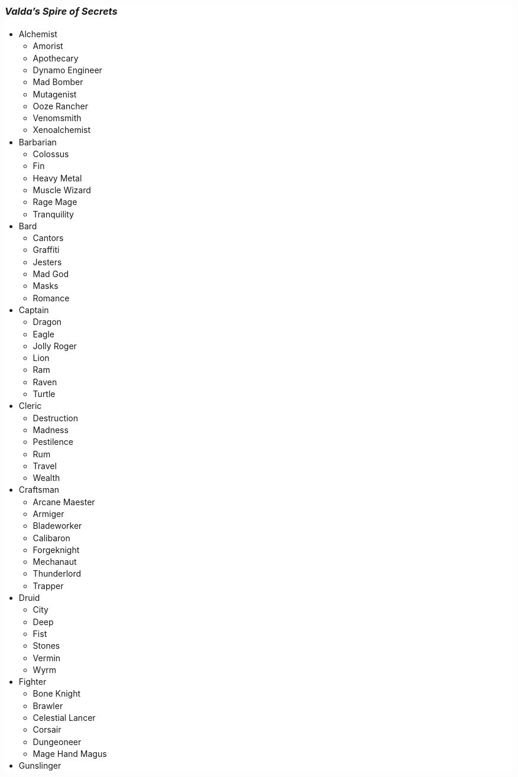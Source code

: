 ### *Valda’s Spire of Secrets*
- Alchemist
	- Amorist
	- Apothecary
	- Dynamo Engineer
	- Mad Bomber
	- Mutagenist
	- Ooze Rancher
	- Venomsmith
	- Xenoalchemist
- Barbarian
	- Colossus
	- Fin
	- Heavy Metal
	- Muscle Wizard
	- Rage Mage
	- Tranquility
- Bard
	- Cantors
	- Graffiti
	- Jesters
	- Mad God
	- Masks
	- Romance
- Captain
	- Dragon
	- Eagle
	- Jolly Roger
	- Lion
	- Ram
	- Raven
	- Turtle
- Cleric
	- Destruction
	- Madness
	- Pestilence
	- Rum
	- Travel
	- Wealth
- Craftsman
	- Arcane Maester
	- Armiger
	- Bladeworker
	- Calibaron
	- Forgeknight
	- Mechanaut
	- Thunderlord
	- Trapper
- Druid
	- City
	- Deep
	- Fist
	- Stones
	- Vermin
	- Wyrm
- Fighter
	- Bone Knight
	- Brawler
	- Celestial Lancer
	- Corsair
	- Dungeoneer
	- Mage Hand Magus
- Gunslinger